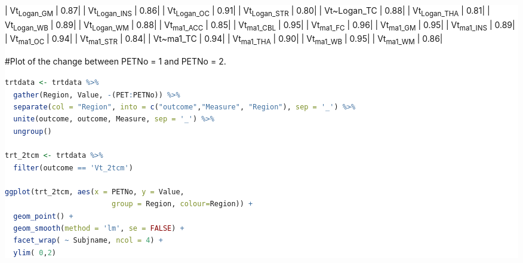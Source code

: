 | Vt<sub>Logan\_GM</sub>  |           0.87|
| Vt<sub>Logan\_INS</sub> |           0.86|
| Vt<sub>Logan\_OC</sub>  |           0.91|
| Vt<sub>Logan\_STR</sub> |           0.80|
| Vt\~Logan\_TC           |           0.88|
| Vt<sub>Logan\_THA</sub> |           0.81|
| Vt<sub>Logan\_WB</sub>  |           0.89|
| Vt<sub>Logan\_WM</sub>  |           0.88|
| Vt<sub>ma1\_ACC</sub>   |           0.85|
| Vt<sub>ma1\_CBL</sub>   |           0.95|
| Vt<sub>ma1\_FC</sub>    |           0.96|
| Vt<sub>ma1\_GM</sub>    |           0.95|
| Vt<sub>ma1\_INS</sub>   |           0.89|
| Vt<sub>ma1\_OC</sub>    |           0.94|
| Vt<sub>ma1\_STR</sub>   |           0.84|
| Vt\~ma1\_TC             |           0.94|
| Vt<sub>ma1\_THA</sub>   |           0.90|
| Vt<sub>ma1\_WB</sub>    |           0.95|
| Vt<sub>ma1\_WM</sub>    |           0.86|

\#Plot of the change between PETNo = 1 and PETNo = 2.

``` r
trtdata <- trtdata %>% 
  gather(Region, Value, -(PET:PETNo)) %>% 
  separate(col = "Region", into = c("outcome","Measure", "Region"), sep = '_') %>% 
  unite(outcome, outcome, Measure, sep = '_') %>% 
  ungroup()

trt_2tcm <- trtdata %>% 
  filter(outcome == 'Vt_2tcm')

ggplot(trt_2tcm, aes(x = PETNo, y = Value, 
                         group = Region, colour=Region)) +
  geom_point() +
  geom_smooth(method = 'lm', se = FALSE) +
  facet_wrap( ~ Subjname, ncol = 4) + 
  ylim( 0,2)
```
